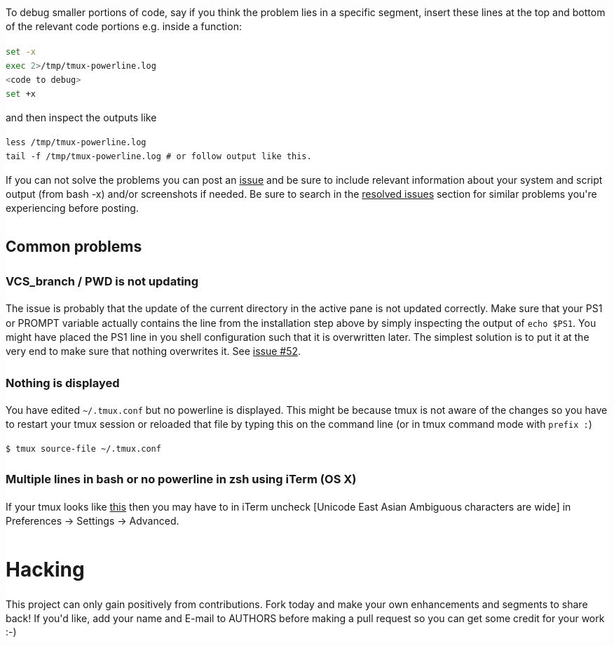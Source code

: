 To debug smaller portions of code, say if you think the problem lies in a specific segment, insert these lines at the top and bottom of the relevant code portions e.g. inside a function:

```bash
set -x
exec 2>/tmp/tmux-powerline.log
<code to debug>
set +x
```

and then inspect the outputs like

```console
less /tmp/tmux-powerline.log
tail -f /tmp/tmux-powerline.log # or follow output like this.
```

If you can not solve the problems you can post an [issue](https://github.com/erikw/tmux-powerline/issues?state=open) and be sure to include relevant information about your system and script output (from bash -x) and/or screenshots if needed.  Be sure to search in the [resolved issues](https://github.com/erikw/tmux-powerline/issues?page=1&state=closed) section for similar problems you're experiencing before posting.

## Common problems


### VCS_branch / PWD is not updating
The issue is probably that the update of the current directory in the active pane is not updated correctly. Make sure that your PS1 or PROMPT variable actually contains the line from the installation step above by simply inspecting the output of `echo $PS1`. You might have placed the PS1 line in you shell configuration such that it is overwritten later. The simplest solution is to put it at the very end to make sure that nothing overwrites it. See [issue #52](https://github.com/erikw/tmux-powerline/issues/52).

### Nothing is displayed
You have edited `~/.tmux.conf` but no powerline is displayed. This might be because tmux is not aware of the changes so you have to restart your tmux session or reloaded that file by typing this on the command line (or in tmux command mode with `prefix :`)

```console
$ tmux source-file ~/.tmux.conf
```
### Multiple lines in bash or no powerline in zsh using iTerm (OS X)
If your tmux looks like [this](https://github.com/erikw/tmux-powerline/issues/125) then you may have to in iTerm uncheck [Unicode East Asian Ambiguous characters are wide] in Preferences -> Settings -> Advanced.

# Hacking

This project can only gain positively from contributions. Fork today and make your own enhancements and segments to share back! If you'd like, add your name and E-mail to AUTHORS before making a pull request so you can get some credit for your work :-)
